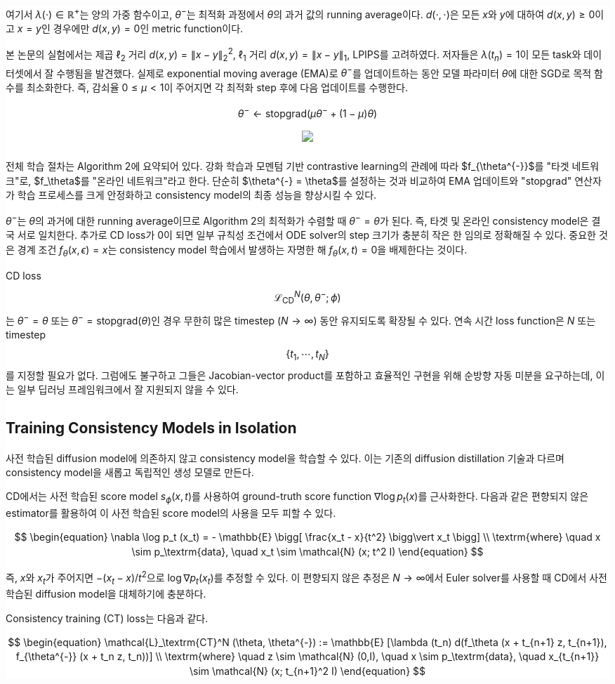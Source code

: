 여기서 $\lambda (\cdot) \in \mathbb{R}^{+}$는 양의 가중 함수이고, $\theta^{-}$는 최적화 과정에서 $\theta$의 과거 값의 running average이다. $d (\cdot, \cdot)$은 모든 $x$와 $y$에 대하여 $d(x, y) \ge 0$이고 $x = y$인 경우에만 $d(x, y) = 0$인 metric function이다. 

본 논문의 실험에서는 제곱 $\ell_2$ 거리 $d(x, y) = \| x - y \|_2^2$, $\ell_1$ 거리 $d(x, y) = \| x - y \|_1$, LPIPS를 고려하였다. 저자들은 $\lambda (t_n) = 1$이 모든 task와 데이터셋에서 잘 수행됨을 발견했다. 실제로 exponential moving average (EMA)로 $\theta^{-}$를 업데이트하는 동안 모델 파라미터 $\theta$에 대한 SGD로 목적 함수를 최소화한다. 즉, 감쇠율 $0 \le \mu < 1$이 주어지면 각 최적화 step 후에 다음 업데이트를 수행한다.

$$
\begin{equation}
\theta^{-} \leftarrow \textrm{stopgrad} (\mu \theta^{-} + (1 - \mu) \theta)
\end{equation}
$$

<center><img src='{{"/assets/img/consistency-model/consistency-model-algo2.webp" | relative_url}}' width="50%"></center>
<br>
전체 학습 절차는 Algorithm 2에 요약되어 있다. 강화 학습과 모멘텀 기반 contrastive learning의 관례에 따라 $f_{\theta^{-}}$를 "타겟 네트워크"로, $f_\theta$를 "온라인 네트워크"라고 한다. 단순히 $\theta^{-} = \theta$를 설정하는 것과 비교하여 EMA 업데이트와 "stopgrad" 연산자가 학습 프로세스를 크게 안정화하고 consistency model의 최종 성능을 향상시킬 수 있다.

$\theta^{-}$는 $\theta$의 과거에 대한 running average이므로 Algorithm 2의 최적화가 수렴할 때 $\theta^{-} = \theta$가 된다. 즉, 타겟 및 온라인 consistency model은 결국 서로 일치한다. 추가로 CD loss가 0이 되면 일부 규칙성 조건에서 ODE solver의 step 크기가 충분히 작은 한 임의로 정확해질 수 있다. 중요한 것은 경계 조건 $f_\theta (x, \epsilon) = x$는 consistency model 학습에서 발생하는 자명한 해 $f_\theta (x, t) = 0$을 배제한다는 것이다.

CD loss $$\mathcal{L}_\textrm{CD}^N (\theta, \theta^{-}; \phi)$$는 $\theta^{-} = \theta$ 또는 $\theta^{-} = \textrm{stopgrad} (\theta)$인 경우 무한히 많은 timestep ($N \rightarrow \infty$) 동안 유지되도록 확장될 수 있다. 연속 시간 loss function은 $N$ 또는 timestep $$\{t_1, \cdots, t_N\}$$를 지정할 필요가 없다. 그럼에도 불구하고 그들은 Jacobian-vector product를 포함하고 효율적인 구현을 위해 순방향 자동 미분을 요구하는데, 이는 일부 딥러닝 프레임워크에서 잘 지원되지 않을 수 있다.

## Training Consistency Models in Isolation
사전 학습된 diffusion model에 의존하지 않고 consistency model을 학습할 수 있다. 이는 기존의 diffusion distillation 기술과 다르며 consistency model을 새롭고 독립적인 생성 모델로 만든다. 

CD에서는 사전 학습된 score model $s_\phi (x, t)$를 사용하여 ground-truth score function $\nabla \log p_t (x)$를 근사화한다. 다음과 같은 편향되지 않은 estimator를 활용하여 이 사전 학습된 score model의 사용을 모두 피할 수 있다.

$$
\begin{equation}
\nabla \log p_t (x_t) = - \mathbb{E} \bigg[ \frac{x_t - x}{t^2} \bigg\vert x_t \bigg] \\
\textrm{where} \quad x \sim p_\textrm{data}, \quad x_t \sim \mathcal{N} (x; t^2 I)
\end{equation}
$$

즉, $x$와 $x_t$가 주어지면 $-(x_t - x)/t^2$으로 $\log \nabla p_t (x_t)$를 추정할 수 있다. 이 편향되지 않은 추정은 $N \rightarrow \infty$에서 Euler solver를 사용할 때 CD에서 사전 학습된 diffusion model을 대체하기에 충분하다.

Consistency training (CT) loss는 다음과 같다. 

$$
\begin{equation}
\mathcal{L}_\textrm{CT}^N (\theta, \theta^{-}) := \mathbb{E} [\lambda (t_n) d(f_\theta (x + t_{n+1} z, t_{n+1}), f_{\theta^{-}} (x + t_n z, t_n))] \\
\textrm{where} \quad z \sim \mathcal{N} (0,I), \quad x \sim p_\textrm{data}, \quad x_{t_{n+1}} \sim \mathcal{N} (x; t_{n+1}^2 I)
\end{equation}
$$
